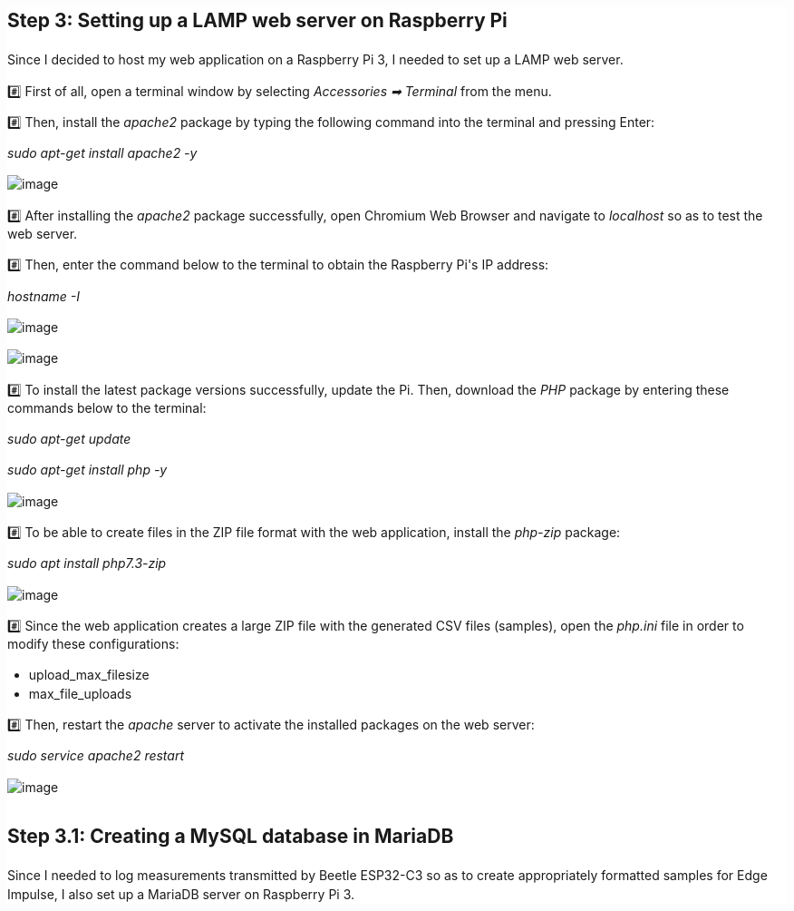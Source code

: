 ## Step 3: Setting up a LAMP web server on Raspberry Pi

Since I decided to host my web application on a Raspberry Pi 3, I needed to set up a LAMP web server.

:hash: First of all, open a terminal window by selecting _Accessories ➡ Terminal_ from the menu.

:hash: Then, install the _apache2_ package by typing the following command into the terminal and pressing Enter:

_sudo apt-get install apache2 -y_

![image](../.gitbook/assets/food-irradiation/apache.png)

:hash: After installing the _apache2_ package successfully, open Chromium Web Browser and navigate to _localhost_ so as to test the web server.

:hash: Then, enter the command below to the terminal to obtain the Raspberry Pi's IP address:

_hostname -I_

![image](../.gitbook/assets/food-irradiation/localhost.png)

![image](../.gitbook/assets/food-irradiation/hostname.png)

:hash: To install the latest package versions successfully, update the Pi. Then, download the _PHP_ package by entering these commands below to the terminal:

_sudo apt-get update_

_sudo apt-get install php -y_

![image](../.gitbook/assets/food-irradiation/php.png)

:hash: To be able to create files in the ZIP file format with the web application, install the _php-zip_ package:

_sudo apt install php7.3-zip_

![image](../.gitbook/assets/food-irradiation/rasp\_zip\_lib.png)

:hash: Since the web application creates a large ZIP file with the generated CSV files (samples), open the _php.ini_ file in order to modify these configurations:

* upload\_max\_filesize
* max\_file\_uploads

:hash: Then, restart the _apache_ server to activate the installed packages on the web server:

_sudo service apache2 restart_

![image](../.gitbook/assets/food-irradiation/rasp\_php\_ini.png)

## Step 3.1: Creating a MySQL database in MariaDB

Since I needed to log measurements transmitted by Beetle ESP32-C3 so as to create appropriately formatted samples for Edge Impulse, I also set up a MariaDB server on Raspberry Pi 3.
